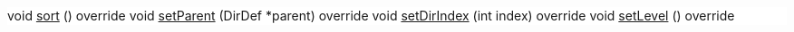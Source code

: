 <tr class="doxyMemberIndexItem">
<td class="doxyMemberIndexItemType" align="left" valign="top">void</td>
<td class="doxyMemberIndexItemName" align="left" valign="top"><a href="#ada60e602f7b5c873829b42ae6638a389">sort</a> () override</td>
</tr>
<tr class="doxyMemberIndexDescription">
<td class="doxyMemberIndexDescriptionLeft"></td>
<td class="doxyMemberIndexDescriptionRight">
</td>
</tr>
<tr class="doxyMemberIndexSeparator">
<td class="doxyMemberIndexSeparator" colspan="2"></td>
</tr>

<tr class="doxyMemberIndexItem">
<td class="doxyMemberIndexItemType" align="left" valign="top">void</td>
<td class="doxyMemberIndexItemName" align="left" valign="top"><a href="#aefe46c433c41fc578c2cd69f34896265">setParent</a> (DirDef *parent) override</td>
</tr>
<tr class="doxyMemberIndexDescription">
<td class="doxyMemberIndexDescriptionLeft"></td>
<td class="doxyMemberIndexDescriptionRight">
</td>
</tr>
<tr class="doxyMemberIndexSeparator">
<td class="doxyMemberIndexSeparator" colspan="2"></td>
</tr>

<tr class="doxyMemberIndexItem">
<td class="doxyMemberIndexItemType" align="left" valign="top">void</td>
<td class="doxyMemberIndexItemName" align="left" valign="top"><a href="#ac933094e1e673d5475e6e52fecc698c3">setDirIndex</a> (int index) override</td>
</tr>
<tr class="doxyMemberIndexDescription">
<td class="doxyMemberIndexDescriptionLeft"></td>
<td class="doxyMemberIndexDescriptionRight">
</td>
</tr>
<tr class="doxyMemberIndexSeparator">
<td class="doxyMemberIndexSeparator" colspan="2"></td>
</tr>

<tr class="doxyMemberIndexItem">
<td class="doxyMemberIndexItemType" align="left" valign="top">void</td>
<td class="doxyMemberIndexItemName" align="left" valign="top"><a href="#a06bc59d070bef262bba33da842fde24c">setLevel</a> () override</td>
</tr>
<tr class="doxyMemberIndexDescription">
<td class="doxyMemberIndexDescriptionLeft"></td>
<td class="doxyMemberIndexDescriptionRight">
</td>
</tr>
<tr class="doxyMemberIndexSeparator">
<td class="doxyMemberIndexSeparator" colspan="2"></td>
</tr>
